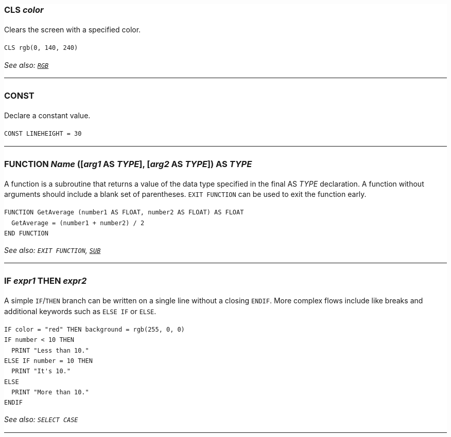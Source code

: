 
### CLS *color*
Clears the screen with a specified color.

```BASIC
CLS rgb(0, 140, 240)
```

*See also: [`RGB`](#rgb-number1-number2-number3-number4)*

---

### CONST
Declare a constant value.

```BASIC
CONST LINEHEIGHT = 30
```

---

### FUNCTION *Name* ([*arg1* AS *TYPE*], [*arg2* AS *TYPE*]) AS *TYPE*
A function is a subroutine that returns a value of the data type specified in the final AS *TYPE* declaration. A function without arguments should include a blank set of parentheses. `EXIT FUNCTION` can be used to exit the function early.

```BASIC
FUNCTION GetAverage (number1 AS FLOAT, number2 AS FLOAT) AS FLOAT
  GetAverage = (number1 + number2) / 2
END FUNCTION
```

*See also: `EXIT FUNCTION`, [`SUB`](#sub-name-arg1-as-type-arg2-as-type)*

---

### IF *expr1* THEN *expr2*
A simple `IF`/`THEN` branch can be written on a single line without a closing `ENDIF`. More complex flows include like breaks and additional keywords such as `ELSE IF` or `ELSE`.

```BASIC
IF color = "red" THEN background = rgb(255, 0, 0)
IF number < 10 THEN
  PRINT "Less than 10."
ELSE IF number = 10 THEN
  PRINT "It's 10."
ELSE
  PRINT "More than 10."
ENDIF
```

*See also: `SELECT CASE`*

---
